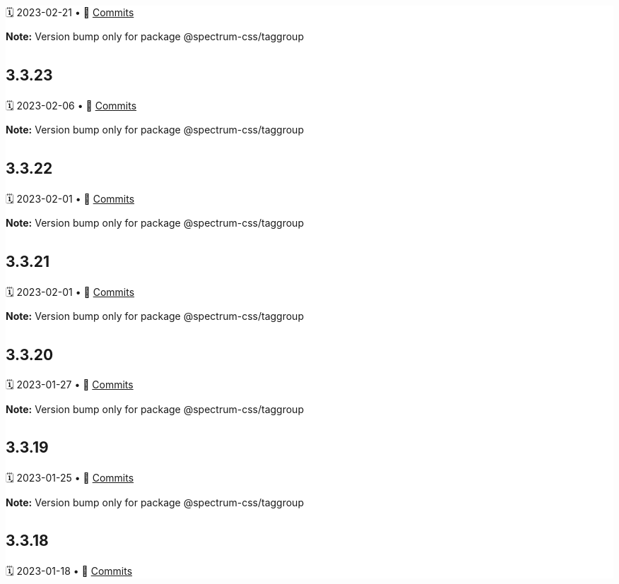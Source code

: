 🗓 2023-02-21 • 📝 [Commits](https://github.com/adobe/spectrum-css/compare/@spectrum-css/taggroup@3.3.23...@spectrum-css/taggroup@3.3.24)

**Note:** Version bump only for package @spectrum-css/taggroup

<a name="3.3.23"></a>

## 3.3.23

🗓 2023-02-06 • 📝 [Commits](https://github.com/adobe/spectrum-css/compare/@spectrum-css/taggroup@3.3.22...@spectrum-css/taggroup@3.3.23)

**Note:** Version bump only for package @spectrum-css/taggroup

<a name="3.3.22"></a>

## 3.3.22

🗓 2023-02-01 • 📝 [Commits](https://github.com/adobe/spectrum-css/compare/@spectrum-css/taggroup@3.3.21...@spectrum-css/taggroup@3.3.22)

**Note:** Version bump only for package @spectrum-css/taggroup

<a name="3.3.21"></a>

## 3.3.21

🗓 2023-02-01 • 📝 [Commits](https://github.com/adobe/spectrum-css/compare/@spectrum-css/taggroup@3.3.20...@spectrum-css/taggroup@3.3.21)

**Note:** Version bump only for package @spectrum-css/taggroup

<a name="3.3.20"></a>

## 3.3.20

🗓 2023-01-27 • 📝 [Commits](https://github.com/adobe/spectrum-css/compare/@spectrum-css/taggroup@3.3.19...@spectrum-css/taggroup@3.3.20)

**Note:** Version bump only for package @spectrum-css/taggroup

<a name="3.3.19"></a>

## 3.3.19

🗓 2023-01-25 • 📝 [Commits](https://github.com/adobe/spectrum-css/compare/@spectrum-css/taggroup@3.3.18...@spectrum-css/taggroup@3.3.19)

**Note:** Version bump only for package @spectrum-css/taggroup

<a name="3.3.18"></a>

## 3.3.18

🗓 2023-01-18 • 📝 [Commits](https://github.com/adobe/spectrum-css/compare/@spectrum-css/taggroup@3.3.16...@spectrum-css/taggroup@3.3.18)

